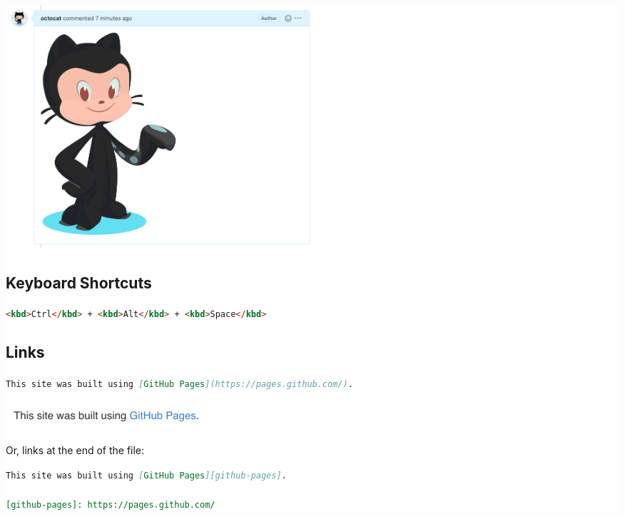 <img src="images.png" width="50%" height="50%">

## Keyboard Shortcuts
```markdown
<kbd>Ctrl</kbd> + <kbd>Alt</kbd> + <kbd>Space</kbd>
```

## Links
```markdown
This site was built using [GitHub Pages](https://pages.github.com/).
```
![links](links.png)

Or, links at the end of the file:
```markdown
This site was built using [GitHub Pages][github-pages].

[github-pages]: https://pages.github.com/
```


[^1]: My reference.
[^2]: Every new line should be prefixed with 2 spaces.  